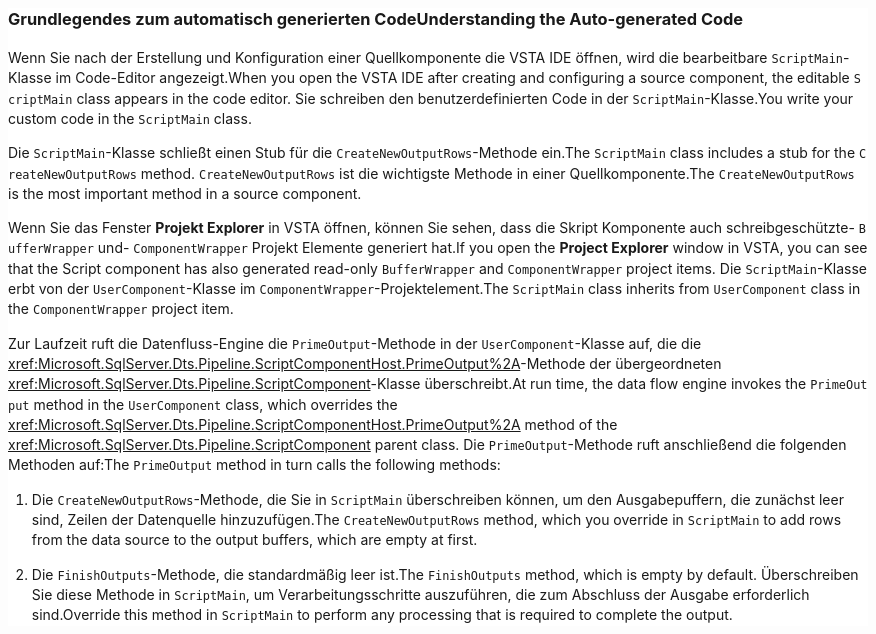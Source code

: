 ### <a name="understanding-the-auto-generated-code"></a><span data-ttu-id="383cd-159">Grundlegendes zum automatisch generierten Code</span><span class="sxs-lookup"><span data-stu-id="383cd-159">Understanding the Auto-generated Code</span></span>
 <span data-ttu-id="383cd-160">Wenn Sie nach der Erstellung und Konfiguration einer Quellkomponente die VSTA IDE öffnen, wird die bearbeitbare `ScriptMain`-Klasse im Code-Editor angezeigt.</span><span class="sxs-lookup"><span data-stu-id="383cd-160">When you open the VSTA IDE after creating and configuring a source component, the editable `ScriptMain` class appears in the code editor.</span></span> <span data-ttu-id="383cd-161">Sie schreiben den benutzerdefinierten Code in der `ScriptMain`-Klasse.</span><span class="sxs-lookup"><span data-stu-id="383cd-161">You write your custom code in the `ScriptMain` class.</span></span>

 <span data-ttu-id="383cd-162">Die `ScriptMain`-Klasse schließt einen Stub für die `CreateNewOutputRows`-Methode ein.</span><span class="sxs-lookup"><span data-stu-id="383cd-162">The `ScriptMain` class includes a stub for the `CreateNewOutputRows` method.</span></span> <span data-ttu-id="383cd-163">`CreateNewOutputRows` ist die wichtigste Methode in einer Quellkomponente.</span><span class="sxs-lookup"><span data-stu-id="383cd-163">The `CreateNewOutputRows` is the most important method in a source component.</span></span>

 <span data-ttu-id="383cd-164">Wenn Sie das Fenster **Projekt Explorer** in VSTA öffnen, können Sie sehen, dass die Skript Komponente auch schreibgeschützte- `BufferWrapper` und- `ComponentWrapper` Projekt Elemente generiert hat.</span><span class="sxs-lookup"><span data-stu-id="383cd-164">If you open the **Project Explorer** window in VSTA, you can see that the Script component has also generated read-only `BufferWrapper` and `ComponentWrapper` project items.</span></span> <span data-ttu-id="383cd-165">Die `ScriptMain`-Klasse erbt von der `UserComponent`-Klasse im `ComponentWrapper`-Projektelement.</span><span class="sxs-lookup"><span data-stu-id="383cd-165">The `ScriptMain` class inherits from `UserComponent` class in the `ComponentWrapper` project item.</span></span>

 <span data-ttu-id="383cd-166">Zur Laufzeit ruft die Datenfluss-Engine die `PrimeOutput`-Methode in der `UserComponent`-Klasse auf, die die <xref:Microsoft.SqlServer.Dts.Pipeline.ScriptComponentHost.PrimeOutput%2A>-Methode der übergeordneten <xref:Microsoft.SqlServer.Dts.Pipeline.ScriptComponent>-Klasse überschreibt.</span><span class="sxs-lookup"><span data-stu-id="383cd-166">At run time, the data flow engine invokes the `PrimeOutput` method in the `UserComponent` class, which overrides the <xref:Microsoft.SqlServer.Dts.Pipeline.ScriptComponentHost.PrimeOutput%2A> method of the <xref:Microsoft.SqlServer.Dts.Pipeline.ScriptComponent> parent class.</span></span> <span data-ttu-id="383cd-167">Die `PrimeOutput`-Methode ruft anschließend die folgenden Methoden auf:</span><span class="sxs-lookup"><span data-stu-id="383cd-167">The `PrimeOutput` method in turn calls the following methods:</span></span>

1.  <span data-ttu-id="383cd-168">Die `CreateNewOutputRows`-Methode, die Sie in `ScriptMain` überschreiben können, um den Ausgabepuffern, die zunächst leer sind, Zeilen der Datenquelle hinzuzufügen.</span><span class="sxs-lookup"><span data-stu-id="383cd-168">The `CreateNewOutputRows` method, which you override in `ScriptMain` to add rows from the data source to the output buffers, which are empty at first.</span></span>

2.  <span data-ttu-id="383cd-169">Die `FinishOutputs`-Methode, die standardmäßig leer ist.</span><span class="sxs-lookup"><span data-stu-id="383cd-169">The `FinishOutputs` method, which is empty by default.</span></span> <span data-ttu-id="383cd-170">Überschreiben Sie diese Methode in `ScriptMain`, um Verarbeitungsschritte auszuführen, die zum Abschluss der Ausgabe erforderlich sind.</span><span class="sxs-lookup"><span data-stu-id="383cd-170">Override this method in `ScriptMain` to perform any processing that is required to complete the output.</span></span>
